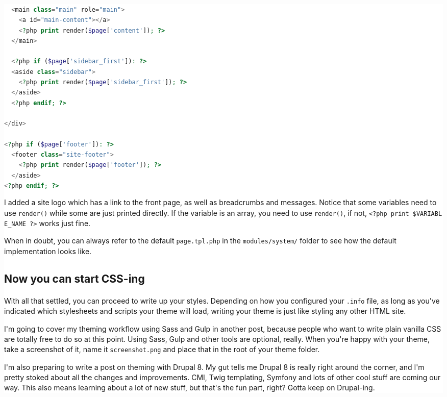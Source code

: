 ```php
  <main class="main" role="main">
    <a id="main-content"></a>
    <?php print render($page['content']); ?>
  </main>

  <?php if ($page['sidebar_first']): ?>
  <aside class="sidebar">
    <?php print render($page['sidebar_first']); ?>
  </aside>
  <?php endif; ?>

</div>

<?php if ($page['footer']): ?>
  <footer class="site-footer">
    <?php print render($page['footer']); ?>
  </aside>
<?php endif; ?>
```

I added a site logo which has a link to the front page, as well as breadcrumbs and messages. Notice that some variables need to use `render()` while some are just printed directly. If the variable is an array, you need to use `render()`, if not, <code>&lt;?php print $VARIABLE_NAME ?&gt;</code> works just fine.

When in doubt, you can always refer to the default `page.tpl.php` in the `modules/system/` folder to see how the default implementation looks like.

## Now you can start CSS-ing

With all that settled, you can proceed to write up your styles. Depending on how you configured your `.info` file, as long as you've indicated which stylesheets and scripts your theme will load, writing your theme is just like styling any other HTML site.

I'm going to cover my theming workflow using Sass and Gulp in another post, because people who want to write plain vanilla CSS are totally free to do so at this point. Using Sass, Gulp and other tools are optional, really. When you're happy with your theme, take a screenshot of it, name it `screenshot.png` and place that in the root of your theme folder.

I'm also preparing to write a post on theming with Drupal 8. My gut tells me Drupal 8 is really right around the corner, and I'm pretty stoked about all the changes and improvements. CMI, Twig templating, Symfony and lots of other cool stuff are coming our way. This also means learning about a lot of new stuff, but that's the fun part, right? Gotta keep on Drupal-ing.
